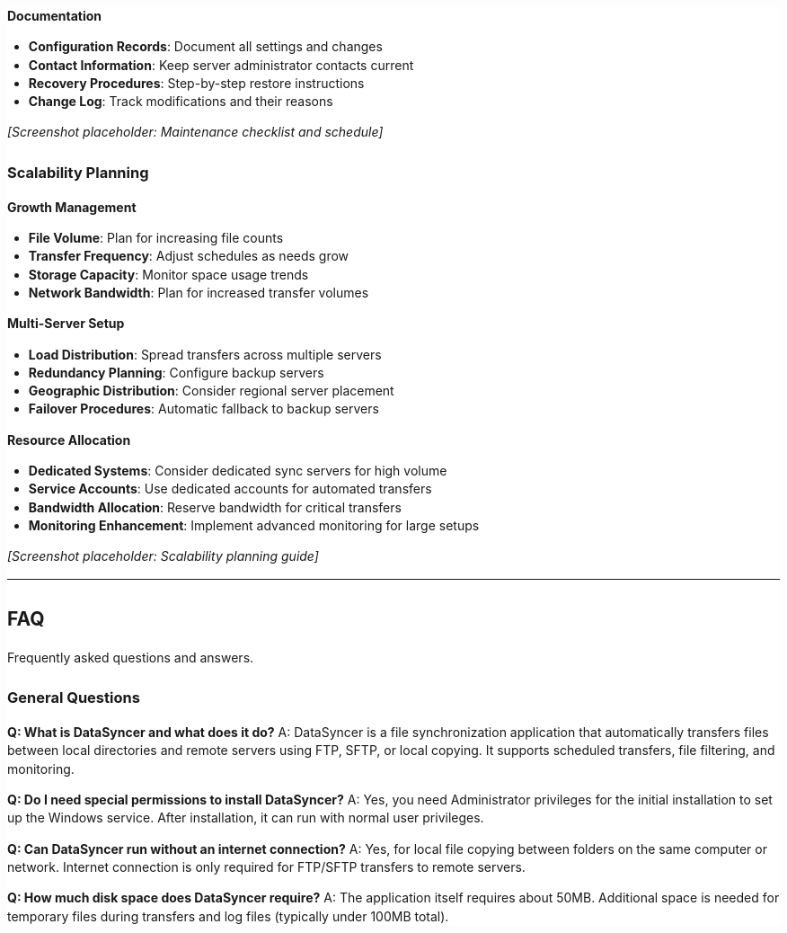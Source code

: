 **Documentation**
- **Configuration Records**: Document all settings and changes
- **Contact Information**: Keep server administrator contacts current
- **Recovery Procedures**: Step-by-step restore instructions
- **Change Log**: Track modifications and their reasons

*[Screenshot placeholder: Maintenance checklist and schedule]*

### Scalability Planning

**Growth Management**
- **File Volume**: Plan for increasing file counts
- **Transfer Frequency**: Adjust schedules as needs grow
- **Storage Capacity**: Monitor space usage trends
- **Network Bandwidth**: Plan for increased transfer volumes

**Multi-Server Setup**
- **Load Distribution**: Spread transfers across multiple servers
- **Redundancy Planning**: Configure backup servers
- **Geographic Distribution**: Consider regional server placement
- **Failover Procedures**: Automatic fallback to backup servers

**Resource Allocation**
- **Dedicated Systems**: Consider dedicated sync servers for high volume
- **Service Accounts**: Use dedicated accounts for automated transfers
- **Bandwidth Allocation**: Reserve bandwidth for critical transfers
- **Monitoring Enhancement**: Implement advanced monitoring for large setups

*[Screenshot placeholder: Scalability planning guide]*

---

## FAQ

Frequently asked questions and answers.

### General Questions

**Q: What is DataSyncer and what does it do?**
A: DataSyncer is a file synchronization application that automatically transfers files between local directories and remote servers using FTP, SFTP, or local copying. It supports scheduled transfers, file filtering, and monitoring.

**Q: Do I need special permissions to install DataSyncer?**
A: Yes, you need Administrator privileges for the initial installation to set up the Windows service. After installation, it can run with normal user privileges.

**Q: Can DataSyncer run without an internet connection?**
A: Yes, for local file copying between folders on the same computer or network. Internet connection is only required for FTP/SFTP transfers to remote servers.

**Q: How much disk space does DataSyncer require?**
A: The application itself requires about 50MB. Additional space is needed for temporary files during transfers and log files (typically under 100MB total).
